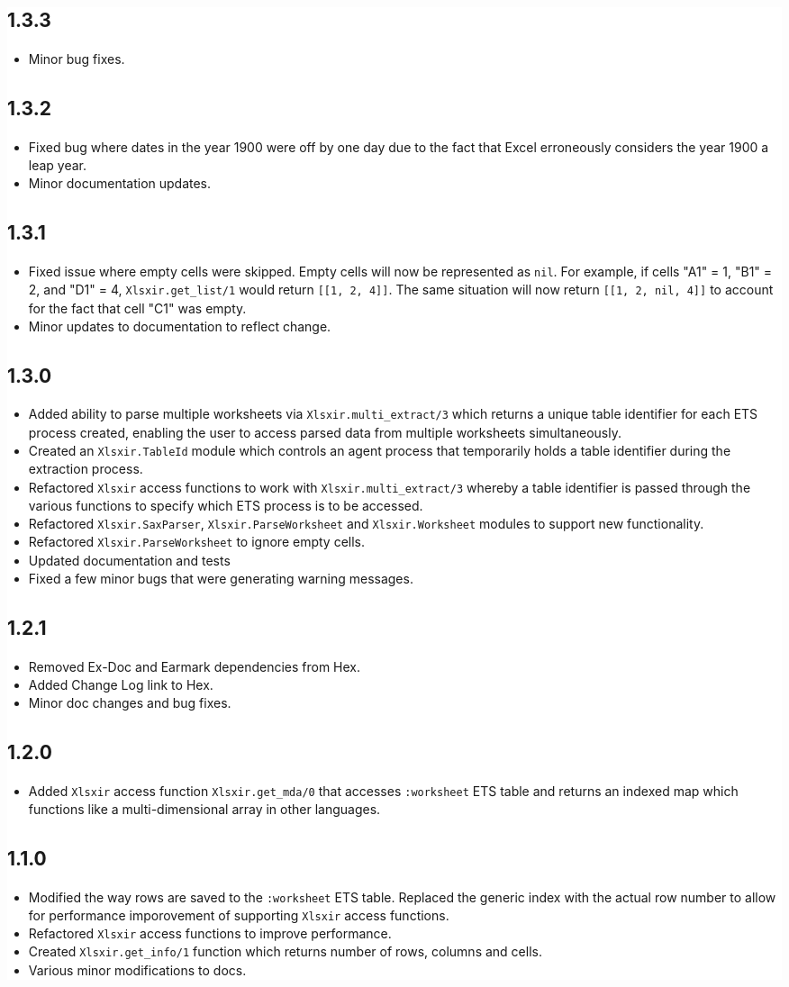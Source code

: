 ## 1.3.3

- Minor bug fixes.

## 1.3.2

- Fixed bug where dates in the year 1900 were off by one day due to the fact that Excel erroneously considers the year 1900 a leap year. 
- Minor documentation updates.

## 1.3.1

- Fixed issue where empty cells were skipped. Empty cells will now be represented as `nil`. For example, if cells "A1" = 1, "B1" = 2, and "D1" = 4, `Xlsxir.get_list/1` would return `[[1, 2, 4]]`. The same situation will now return `[[1, 2, nil, 4]]` to account for the fact that cell "C1" was empty. 
- Minor updates to documentation to reflect change.

## 1.3.0

- Added ability to parse multiple worksheets via `Xlsxir.multi_extract/3` which returns a unique table identifier for each ETS process created, enabling the user to access parsed data from multiple worksheets simultaneously. 
- Created an `Xlsxir.TableId` module which controls an agent process that temporarily holds a table identifier during the extraction process.
- Refactored `Xlsxir` access functions to work with `Xlsxir.multi_extract/3` whereby a table identifier is passed through the various functions to specify which ETS process is to be accessed. 
- Refactored `Xlsxir.SaxParser`, `Xlsxir.ParseWorksheet` and `Xlsxir.Worksheet` modules to support new functionality.
- Refactored `Xlsxir.ParseWorksheet` to ignore empty cells.
- Updated documentation and tests
- Fixed a few minor bugs that were generating warning messages. 

## 1.2.1

- Removed Ex-Doc and Earmark dependencies from Hex.
- Added Change Log link to Hex.
- Minor doc changes and bug fixes.

## 1.2.0

- Added `Xlsxir` access function `Xlsxir.get_mda/0` that accesses `:worksheet` ETS table and returns an indexed map which functions like a multi-dimensional array in other languages.

## 1.1.0

- Modified the way rows are saved to the `:worksheet` ETS table. Replaced the generic index with the actual row number to allow for performance imporovement of supporting  `Xlsxir` access functions.
- Refactored `Xlsxir` access functions to improve performance.
- Created `Xlsxir.get_info/1` function which returns number of rows, columns and cells. 
- Various minor modifications to docs. 

